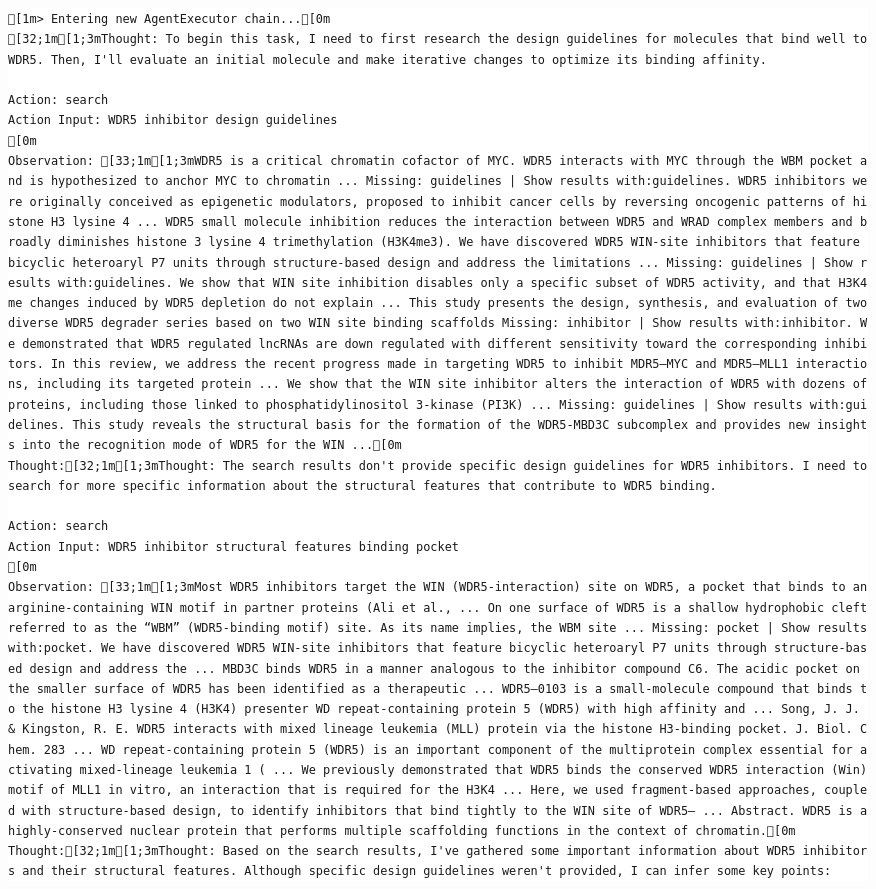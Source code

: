     
    
    [1m> Entering new AgentExecutor chain...[0m
    [32;1m[1;3mThought: To begin this task, I need to first research the design guidelines for molecules that bind well to WDR5. Then, I'll evaluate an initial molecule and make iterative changes to optimize its binding affinity.
    
    Action: search
    Action Input: WDR5 inhibitor design guidelines
    [0m
    Observation: [33;1m[1;3mWDR5 is a critical chromatin cofactor of MYC. WDR5 interacts with MYC through the WBM pocket and is hypothesized to anchor MYC to chromatin ... Missing: guidelines | Show results with:guidelines. WDR5 inhibitors were originally conceived as epigenetic modulators, proposed to inhibit cancer cells by reversing oncogenic patterns of histone H3 lysine 4 ... WDR5 small molecule inhibition reduces the interaction between WDR5 and WRAD complex members and broadly diminishes histone 3 lysine 4 trimethylation (H3K4me3). We have discovered WDR5 WIN-site inhibitors that feature bicyclic heteroaryl P7 units through structure-based design and address the limitations ... Missing: guidelines | Show results with:guidelines. We show that WIN site inhibition disables only a specific subset of WDR5 activity, and that H3K4me changes induced by WDR5 depletion do not explain ... This study presents the design, synthesis, and evaluation of two diverse WDR5 degrader series based on two WIN site binding scaffolds Missing: inhibitor | Show results with:inhibitor. We demonstrated that WDR5 regulated lncRNAs are down regulated with different sensitivity toward the corresponding inhibitors. In this review, we address the recent progress made in targeting WDR5 to inhibit MDR5–MYC and MDR5–MLL1 interactions, including its targeted protein ... We show that the WIN site inhibitor alters the interaction of WDR5 with dozens of proteins, including those linked to phosphatidylinositol 3-kinase (PI3K) ... Missing: guidelines | Show results with:guidelines. This study reveals the structural basis for the formation of the WDR5-MBD3C subcomplex and provides new insights into the recognition mode of WDR5 for the WIN ...[0m
    Thought:[32;1m[1;3mThought: The search results don't provide specific design guidelines for WDR5 inhibitors. I need to search for more specific information about the structural features that contribute to WDR5 binding.
    
    Action: search
    Action Input: WDR5 inhibitor structural features binding pocket
    [0m
    Observation: [33;1m[1;3mMost WDR5 inhibitors target the WIN (WDR5-interaction) site on WDR5, a pocket that binds to an arginine-containing WIN motif in partner proteins (Ali et al., ... On one surface of WDR5 is a shallow hydrophobic cleft referred to as the “WBM” (WDR5-binding motif) site. As its name implies, the WBM site ... Missing: pocket | Show results with:pocket. We have discovered WDR5 WIN-site inhibitors that feature bicyclic heteroaryl P7 units through structure-based design and address the ... MBD3C binds WDR5 in a manner analogous to the inhibitor compound C6. The acidic pocket on the smaller surface of WDR5 has been identified as a therapeutic ... WDR5–0103 is a small-molecule compound that binds to the histone H3 lysine 4 (H3K4) presenter WD repeat-containing protein 5 (WDR5) with high affinity and ... Song, J. J. & Kingston, R. E. WDR5 interacts with mixed lineage leukemia (MLL) protein via the histone H3-binding pocket. J. Biol. Chem. 283 ... WD repeat-containing protein 5 (WDR5) is an important component of the multiprotein complex essential for activating mixed-lineage leukemia 1 ( ... We previously demonstrated that WDR5 binds the conserved WDR5 interaction (Win) motif of MLL1 in vitro, an interaction that is required for the H3K4 ... Here, we used fragment-based approaches, coupled with structure-based design, to identify inhibitors that bind tightly to the WIN site of WDR5— ... Abstract. WDR5 is a highly-conserved nuclear protein that performs multiple scaffolding functions in the context of chromatin.[0m
    Thought:[32;1m[1;3mThought: Based on the search results, I've gathered some important information about WDR5 inhibitors and their structural features. Although specific design guidelines weren't provided, I can infer some key points:
    